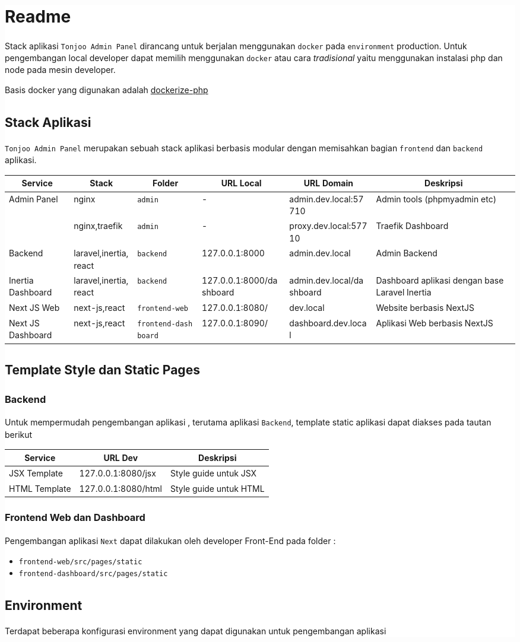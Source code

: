 # Readme

Stack aplikasi `Tonjoo Admin Panel` dirancang untuk berjalan menggunakan `docker` pada `environment` production. Untuk pengembangan local developer dapat memilih menggunakan `docker` atau cara _tradisional_ yaitu menggunakan  instalasi php dan node pada mesin developer.

Basis docker yang digunakan adalah [dockerize-php](https://git.tonjoo.com/tonjoo/dockerize-wordpress)

## Stack Aplikasi

`Tonjoo Admin Panel`  merupakan sebuah stack aplikasi berbasis modular dengan memisahkan bagian `frontend` dan `backend` aplikasi. 

| Service  | Stack | Folder |  URL Local | URL Domain |  Deskripsi |
|------------|---------|-----------|-----------|-----------|-----------|
| Admin Panel | nginx | `admin`|- | admin.dev.local:57710 |  Admin tools (phpmyadmin etc)  |
|   | nginx,traefik | `admin`| -  | proxy.dev.local:57710 |  Traefik Dashboard  |
| Backend | laravel,inertia,react| `backend` | 127.0.0.1:8000 | admin.dev.local |  Admin Backend  |
| Inertia Dashboard | laravel,inertia,react | `backend` | 127.0.0.1:8000/dashboard | admin.dev.local/dashboard | Dashboard aplikasi dengan base Laravel Inertia  |
| Next JS Web | next-js,react | `frontend-web`| 127.0.0.1:8080/ | dev.local |  Website berbasis NextJS  |
| Next JS Dashboard | next-js,react | `frontend-dashboard` | 127.0.0.1:8090/ | dashboard.dev.local | Aplikasi Web berbasis NextJS  |


## Template Style dan Static Pages

### Backend

Untuk mempermudah pengembangan aplikasi , terutama aplikasi `Backend`, template static aplikasi dapat diakses pada tautan berikut

| Service  | URL Dev | Deskripsi |
|------------|---------|-----------|
| JSX Template| 127.0.0.1:8080/jsx | Style guide untuk JSX|
| HTML Template| 127.0.0.1:8080/html | Style guide untuk HTML|

### Frontend Web dan Dashboard

Pengembangan aplikasi `Next` dapat dilakukan oleh developer Front-End pada folder : 

- `frontend-web/src/pages/static`  
- `frontend-dashboard/src/pages/static`

## Environment

Terdapat beberapa konfigurasi environment yang dapat digunakan untuk pengembangan aplikasi
